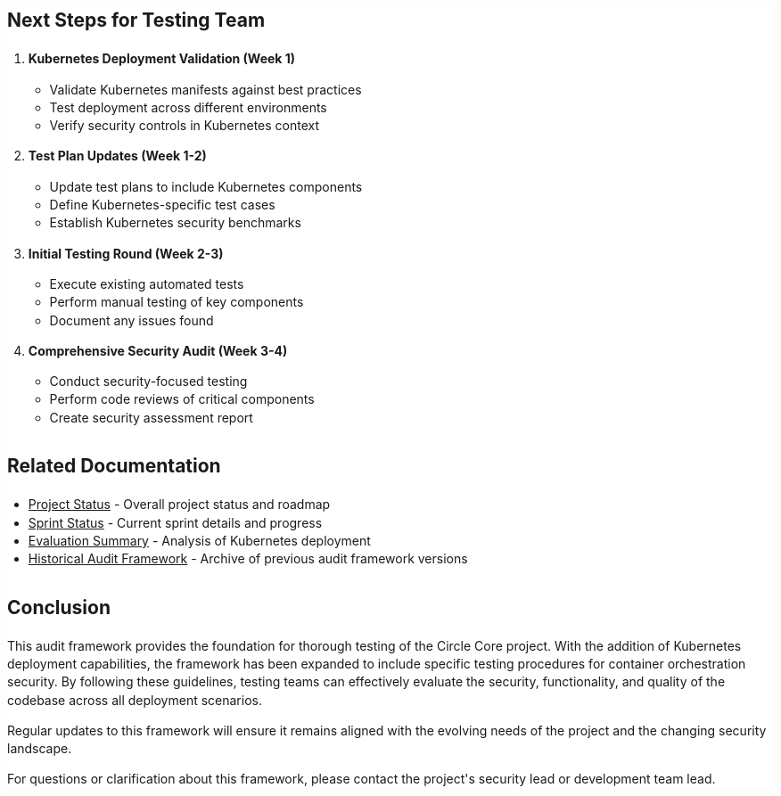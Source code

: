 ## Next Steps for Testing Team

1. **Kubernetes Deployment Validation (Week 1)**
   - Validate Kubernetes manifests against best practices
   - Test deployment across different environments
   - Verify security controls in Kubernetes context

2. **Test Plan Updates (Week 1-2)**
   - Update test plans to include Kubernetes components
   - Define Kubernetes-specific test cases
   - Establish Kubernetes security benchmarks

3. **Initial Testing Round (Week 2-3)**
   - Execute existing automated tests
   - Perform manual testing of key components
   - Document any issues found

4. **Comprehensive Security Audit (Week 3-4)**
   - Conduct security-focused testing
   - Perform code reviews of critical components
   - Create security assessment report

## Related Documentation
- [Project Status](PROJECT_STATUS.md) - Overall project status and roadmap
- [Sprint Status](SPRINT_STATUS.md) - Current sprint details and progress
- [Evaluation Summary](docs/evaluations/2025-04-16-kubernetes-deployment.md) - Analysis of Kubernetes deployment
- [Historical Audit Framework](docs/audit-framework) - Archive of previous audit framework versions

## Conclusion

This audit framework provides the foundation for thorough testing of the Circle Core project. With the addition of Kubernetes deployment capabilities, the framework has been expanded to include specific testing procedures for container orchestration security. By following these guidelines, testing teams can effectively evaluate the security, functionality, and quality of the codebase across all deployment scenarios.

Regular updates to this framework will ensure it remains aligned with the evolving needs of the project and the changing security landscape.

For questions or clarification about this framework, please contact the project's security lead or development team lead.

